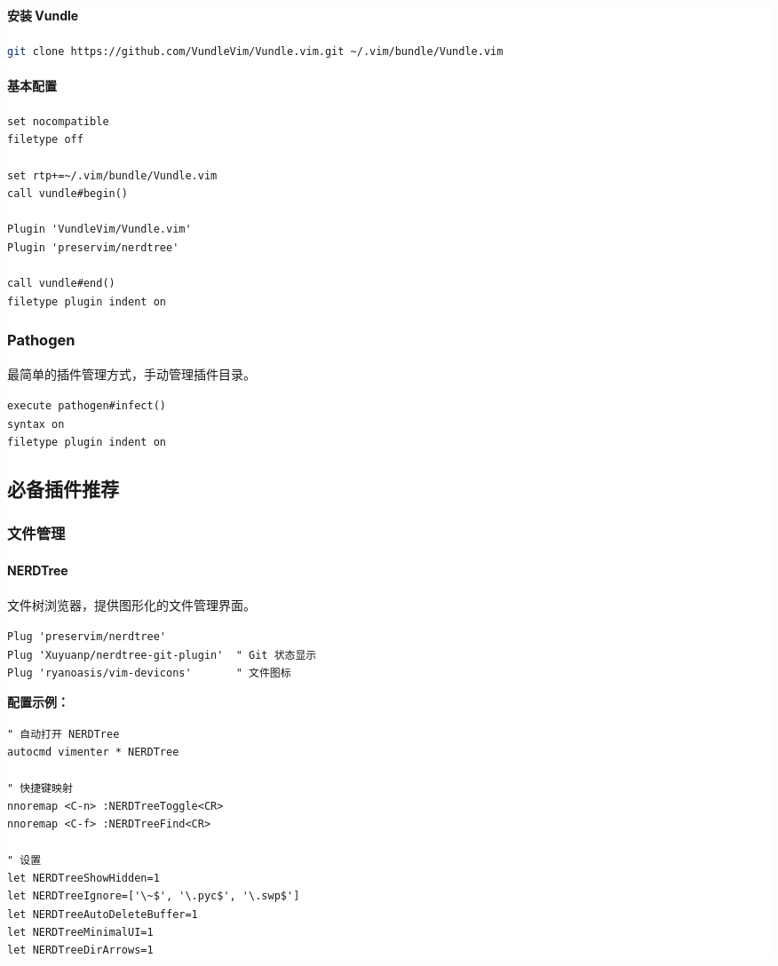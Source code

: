 #### 安装 Vundle

```bash
git clone https://github.com/VundleVim/Vundle.vim.git ~/.vim/bundle/Vundle.vim
```

#### 基本配置

```vim
set nocompatible
filetype off

set rtp+=~/.vim/bundle/Vundle.vim
call vundle#begin()

Plugin 'VundleVim/Vundle.vim'
Plugin 'preservim/nerdtree'

call vundle#end()
filetype plugin indent on
```

### Pathogen

最简单的插件管理方式，手动管理插件目录。

```vim
execute pathogen#infect()
syntax on
filetype plugin indent on
```

## 必备插件推荐

### 文件管理

#### NERDTree

文件树浏览器，提供图形化的文件管理界面。

```vim
Plug 'preservim/nerdtree'
Plug 'Xuyuanp/nerdtree-git-plugin'  " Git 状态显示
Plug 'ryanoasis/vim-devicons'       " 文件图标
```

**配置示例：**
```vim
" 自动打开 NERDTree
autocmd vimenter * NERDTree

" 快捷键映射
nnoremap <C-n> :NERDTreeToggle<CR>
nnoremap <C-f> :NERDTreeFind<CR>

" 设置
let NERDTreeShowHidden=1
let NERDTreeIgnore=['\~$', '\.pyc$', '\.swp$']
let NERDTreeAutoDeleteBuffer=1
let NERDTreeMinimalUI=1
let NERDTreeDirArrows=1
```
